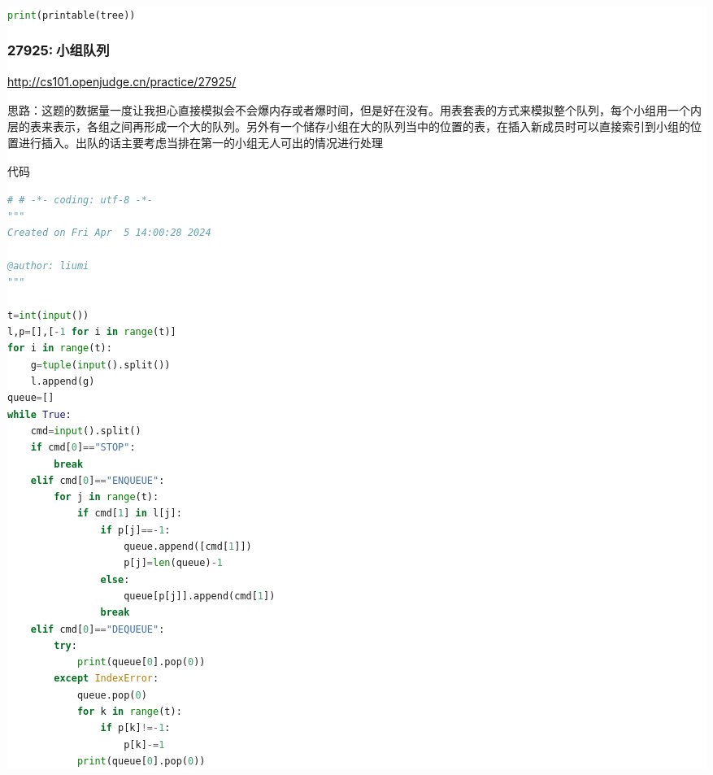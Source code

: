 ```python
print(printable(tree))
```





### 27925: 小组队列

http://cs101.openjudge.cn/practice/27925/



思路：这题的数据量一度让我担心直接模拟会不会爆内存或者爆时间，但是好在没有。用表套表的方式来模拟整个队列，每个小组用一个内层的表来表示，各组之间再形成一个大的队列。另外有一个储存小组在大的队列当中的位置的表，在插入新成员时可以直接索引到小组的位置进行插入。出队的话主要考虑当排在第一的小组无人可出的情况进行处理



代码

```python
# # -*- coding: utf-8 -*-
"""
Created on Fri Apr  5 14:00:28 2024

@author: liumi
"""

t=int(input())
l,p=[],[-1 for i in range(t)]
for i in range(t):
    g=tuple(input().split())
    l.append(g)
queue=[]
while True:
    cmd=input().split()
    if cmd[0]=="STOP":
        break
    elif cmd[0]=="ENQUEUE":
        for j in range(t):
            if cmd[1] in l[j]:
                if p[j]==-1:
                    queue.append([cmd[1]])
                    p[j]=len(queue)-1
                else:
                    queue[p[j]].append(cmd[1])
                break
    elif cmd[0]=="DEQUEUE":
        try:
            print(queue[0].pop(0))
        except IndexError:
            queue.pop(0)
            for k in range(t):
                if p[k]!=-1:
                    p[k]-=1
            print(queue[0].pop(0))

```
